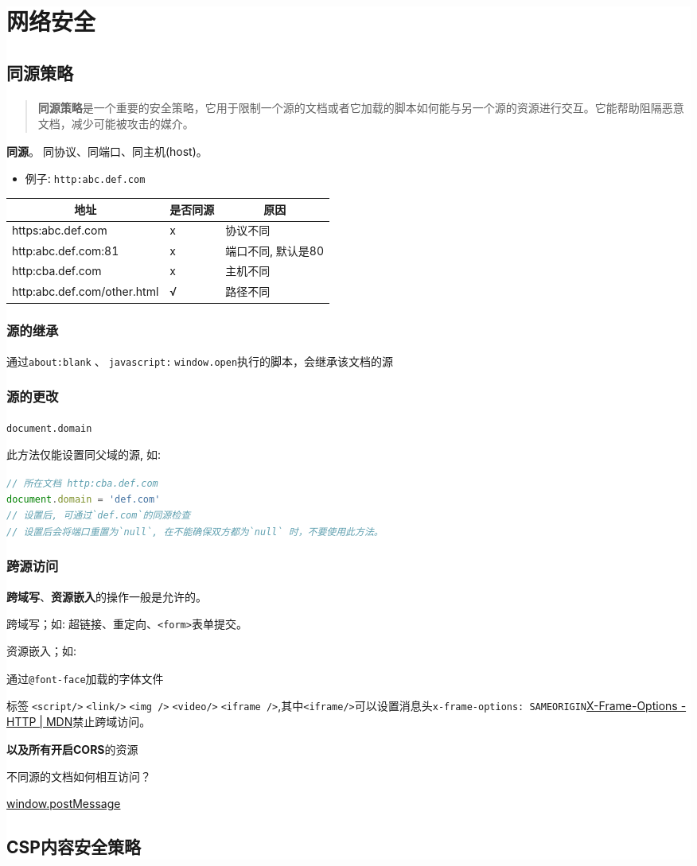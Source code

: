 # 网络安全

## 同源策略

> **同源策略**是一个重要的安全策略，它用于限制一个源的文档或者它加载的脚本如何能与另一个源的资源进行交互。它能帮助阻隔恶意文档，减少可能被攻击的媒介。

**同源**。 同协议、同端口、同主机(host)。

- 例子: `http:abc.def.com`

| 地址                          | 是否同源 | 原因          |
| --------------------------- | ---- | ----------- |
| https:abc.def.com           | x    | 协议不同        |
| http:abc.def.com:81         | x    | 端口不同, 默认是80 |
| http:cba.def.com            | x    | 主机不同        |
| http:abc.def.com/other.html | √    | 路径不同        |

### 源的继承

通过`about:blank` 、 `javascript:` `window.open`执行的脚本，会继承该文档的源

### 源的更改

`document.domain`

此方法仅能设置同父域的源, 如:

```js
// 所在文档 http:cba.def.com
document.domain = 'def.com'
// 设置后, 可通过`def.com`的同源检查
// 设置后会将端口重置为`null`, 在不能确保双方都为`null` 时，不要使用此方法。
```

### 跨源访问

**跨域写**、**资源嵌入**的操作一般是允许的。

跨域写；如: 超链接、重定向、`<form>`表单提交。

资源嵌入；如:

通过`@font-face`加载的字体文件

标签 `<script/>` `<link/>` `<img />` `<video/>` `<iframe />`,其中`<iframe/>`可以设置消息头`x-frame-options: SAMEORIGIN`[X-Frame-Options - HTTP | MDN](https://developer.mozilla.org/zh-CN/docs/Web/HTTP/Headers/X-Frame-Options)禁止跨域访问。

**以及所有开启CORS**的资源

不同源的文档如何相互访问？

[window.postMessage](https://developer.mozilla.org/zh-CN/docs/Web/API/Window/postMessage)

## CSP内容安全策略
